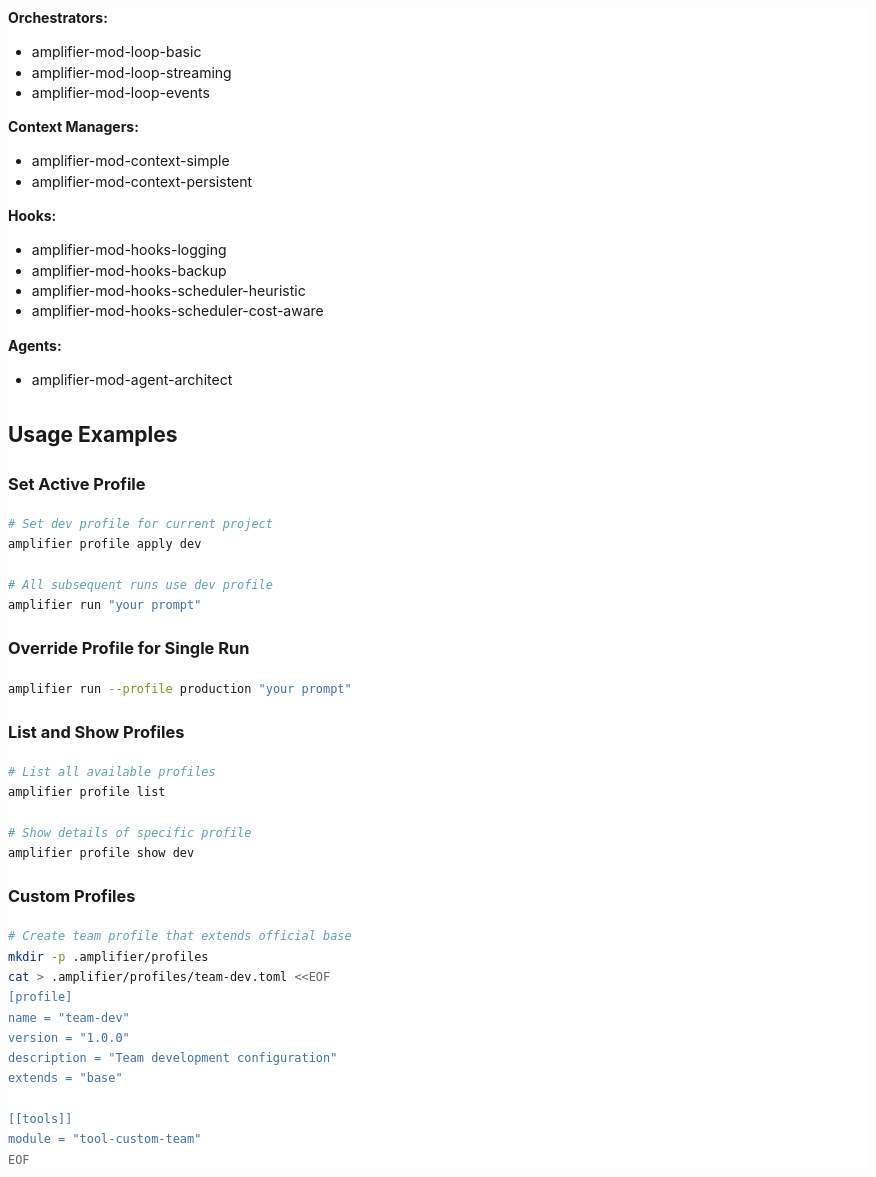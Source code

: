 **Orchestrators:**
- amplifier-mod-loop-basic
- amplifier-mod-loop-streaming
- amplifier-mod-loop-events

**Context Managers:**
- amplifier-mod-context-simple
- amplifier-mod-context-persistent

**Hooks:**
- amplifier-mod-hooks-logging
- amplifier-mod-hooks-backup
- amplifier-mod-hooks-scheduler-heuristic
- amplifier-mod-hooks-scheduler-cost-aware

**Agents:**
- amplifier-mod-agent-architect

## Usage Examples

### Set Active Profile
```bash
# Set dev profile for current project
amplifier profile apply dev

# All subsequent runs use dev profile
amplifier run "your prompt"
```

### Override Profile for Single Run
```bash
amplifier run --profile production "your prompt"
```

### List and Show Profiles
```bash
# List all available profiles
amplifier profile list

# Show details of specific profile
amplifier profile show dev
```

### Custom Profiles
```bash
# Create team profile that extends official base
mkdir -p .amplifier/profiles
cat > .amplifier/profiles/team-dev.toml <<EOF
[profile]
name = "team-dev"
version = "1.0.0"
description = "Team development configuration"
extends = "base"

[[tools]]
module = "tool-custom-team"
EOF
```
